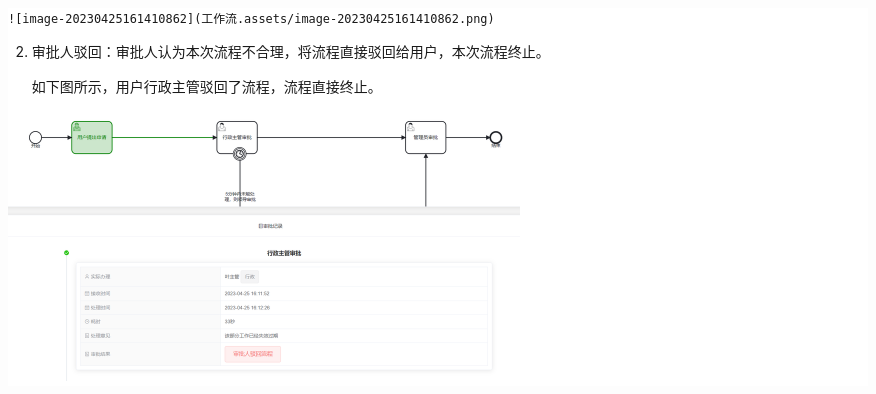     ![image-20230425161410862](工作流.assets/image-20230425161410862.png)

 2. 审批人驳回：审批人认为本次流程不合理，将流程直接驳回给用户，本次流程终止。

    如下图所示，用户行政主管驳回了流程，流程直接终止。

<img src="工作流.assets/image-20230425161256942.png" alt="image-20230425161256942" style="zoom:50%;" />
